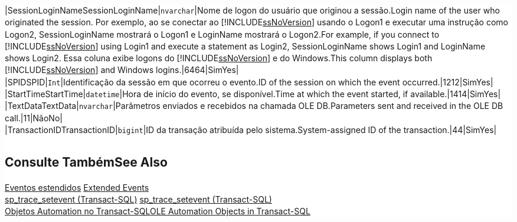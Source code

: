 |<span data-ttu-id="e6ece-209">SessionLoginName</span><span class="sxs-lookup"><span data-stu-id="e6ece-209">SessionLoginName</span></span>|`nvarchar`|<span data-ttu-id="e6ece-210">Nome de logon do usuário que originou a sessão.</span><span class="sxs-lookup"><span data-stu-id="e6ece-210">Login name of the user who originated the session.</span></span> <span data-ttu-id="e6ece-211">Por exemplo, ao se conectar ao [!INCLUDE[ssNoVersion](../../includes/ssnoversion-md.md)] usando o Logon1 e executar uma instrução como Logon2, SessionLoginName mostrará o Logon1 e LoginName mostrará o Logon2.</span><span class="sxs-lookup"><span data-stu-id="e6ece-211">For example, if you connect to [!INCLUDE[ssNoVersion](../../includes/ssnoversion-md.md)] using Login1 and execute a statement as Login2, SessionLoginName shows Login1 and LoginName shows Login2.</span></span> <span data-ttu-id="e6ece-212">Essa coluna exibe logons do [!INCLUDE[ssNoVersion](../../includes/ssnoversion-md.md)] e do Windows.</span><span class="sxs-lookup"><span data-stu-id="e6ece-212">This column displays both [!INCLUDE[ssNoVersion](../../includes/ssnoversion-md.md)] and Windows logins.</span></span>|<span data-ttu-id="e6ece-213">64</span><span class="sxs-lookup"><span data-stu-id="e6ece-213">64</span></span>|<span data-ttu-id="e6ece-214">Sim</span><span class="sxs-lookup"><span data-stu-id="e6ece-214">Yes</span></span>|  
|<span data-ttu-id="e6ece-215">SPID</span><span class="sxs-lookup"><span data-stu-id="e6ece-215">SPID</span></span>|`Int`|<span data-ttu-id="e6ece-216">Identificação da sessão em que ocorreu o evento.</span><span class="sxs-lookup"><span data-stu-id="e6ece-216">ID of the session on which the event occurred.</span></span>|<span data-ttu-id="e6ece-217">12</span><span class="sxs-lookup"><span data-stu-id="e6ece-217">12</span></span>|<span data-ttu-id="e6ece-218">Sim</span><span class="sxs-lookup"><span data-stu-id="e6ece-218">Yes</span></span>|  
|<span data-ttu-id="e6ece-219">StartTime</span><span class="sxs-lookup"><span data-stu-id="e6ece-219">StartTime</span></span>|`datetime`|<span data-ttu-id="e6ece-220">Hora de início do evento, se disponível.</span><span class="sxs-lookup"><span data-stu-id="e6ece-220">Time at which the event started, if available.</span></span>|<span data-ttu-id="e6ece-221">14</span><span class="sxs-lookup"><span data-stu-id="e6ece-221">14</span></span>|<span data-ttu-id="e6ece-222">Sim</span><span class="sxs-lookup"><span data-stu-id="e6ece-222">Yes</span></span>|  
|<span data-ttu-id="e6ece-223">TextData</span><span class="sxs-lookup"><span data-stu-id="e6ece-223">TextData</span></span>|`nvarchar`|<span data-ttu-id="e6ece-224">Parâmetros enviados e recebidos na chamada OLE DB.</span><span class="sxs-lookup"><span data-stu-id="e6ece-224">Parameters sent and received in the OLE DB call.</span></span>|<span data-ttu-id="e6ece-225">1</span><span class="sxs-lookup"><span data-stu-id="e6ece-225">1</span></span>|<span data-ttu-id="e6ece-226">Não</span><span class="sxs-lookup"><span data-stu-id="e6ece-226">No</span></span>|  
|<span data-ttu-id="e6ece-227">TransactionID</span><span class="sxs-lookup"><span data-stu-id="e6ece-227">TransactionID</span></span>|`bigint`|<span data-ttu-id="e6ece-228">ID da transação atribuída pelo sistema.</span><span class="sxs-lookup"><span data-stu-id="e6ece-228">System-assigned ID of the transaction.</span></span>|<span data-ttu-id="e6ece-229">4</span><span class="sxs-lookup"><span data-stu-id="e6ece-229">4</span></span>|<span data-ttu-id="e6ece-230">Sim</span><span class="sxs-lookup"><span data-stu-id="e6ece-230">Yes</span></span>|  
  
## <a name="see-also"></a><span data-ttu-id="e6ece-231">Consulte Também</span><span class="sxs-lookup"><span data-stu-id="e6ece-231">See Also</span></span>  
 <span data-ttu-id="e6ece-232">[Eventos estendidos](../extended-events/extended-events.md) </span><span class="sxs-lookup"><span data-stu-id="e6ece-232">[Extended Events](../extended-events/extended-events.md) </span></span>  
 <span data-ttu-id="e6ece-233">[sp_trace_setevent &#40;Transact-SQL&#41;](/sql/relational-databases/system-stored-procedures/sp-trace-setevent-transact-sql) </span><span class="sxs-lookup"><span data-stu-id="e6ece-233">[sp_trace_setevent &#40;Transact-SQL&#41;](/sql/relational-databases/system-stored-procedures/sp-trace-setevent-transact-sql) </span></span>  
 [<span data-ttu-id="e6ece-234">Objetos Automation no Transact-SQL</span><span class="sxs-lookup"><span data-stu-id="e6ece-234">OLE Automation Objects in Transact-SQL</span></span>](../stored-procedures/ole-automation-objects-in-transact-sql.md)  
  
  
